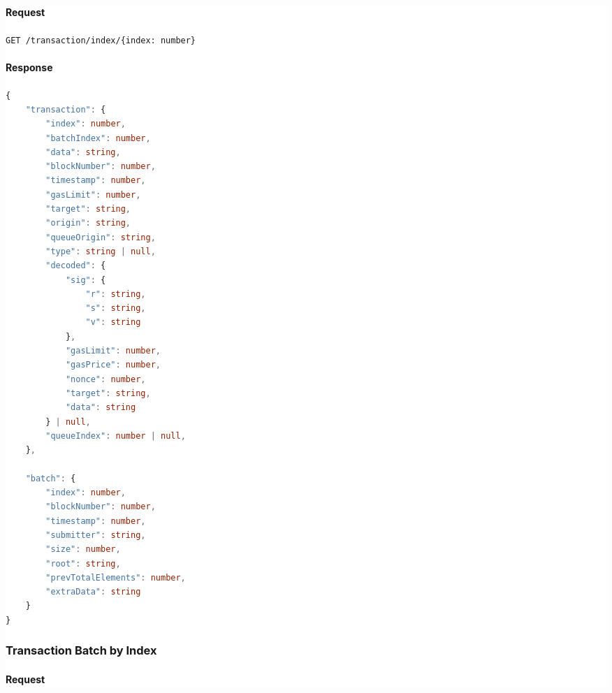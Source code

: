 #### Request

```
GET /transaction/index/{index: number}
```

#### Response

```ts
{
    "transaction": {
        "index": number,
        "batchIndex": number,
        "data": string,
        "blockNumber": number,
        "timestamp": number,
        "gasLimit": number,
        "target": string,
        "origin": string,
        "queueOrigin": string,
        "type": string | null,
        "decoded": {
            "sig": {
                "r": string,
                "s": string,
                "v": string
            },
            "gasLimit": number,
            "gasPrice": number,
            "nonce": number,
            "target": string,
            "data": string
        } | null,
        "queueIndex": number | null,
    },

    "batch": {
        "index": number,
        "blockNumber": number,
        "timestamp": number,
        "submitter": string,
        "size": number,
        "root": string,
        "prevTotalElements": number,
        "extraData": string
    }
}
```

### Transaction Batch by Index

#### Request
